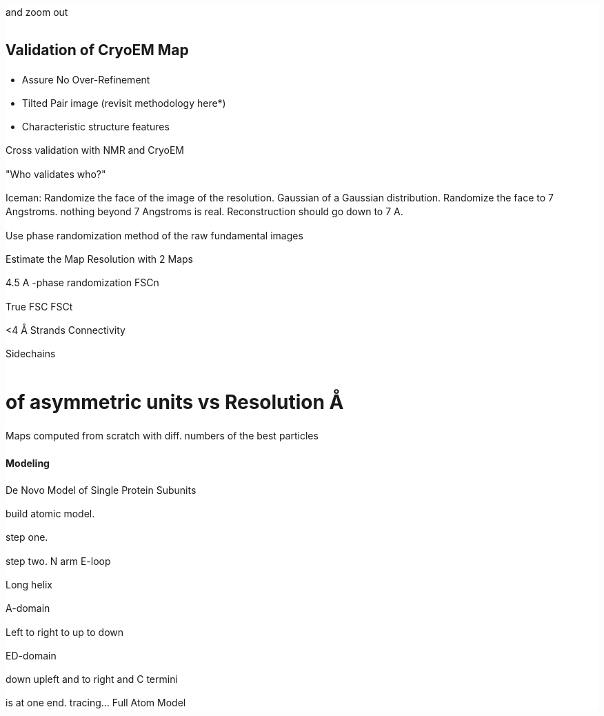 and zoom out 


## Validation of CryoEM Map

* Assure No Over-Refinement

* Tilted Pair image (revisit methodology here*)

* Characteristic structure features 

Cross validation with NMR and CryoEM 

"Who validates who?" 

Iceman: Randomize the face of the image of the resolution. Gaussian of a Gaussian distribution. Randomize the face to 7 Angstroms. nothing beyond 7 Angstroms is real. Reconstruction should go down to 7 A. 

Use phase randomization method of the raw fundamental images 


Estimate the Map Resolution with 2 Maps 

4.5 A -phase randomization FSCn 

True FSC FSCt

<4 Å Strands Connectivity 

Sidechains 

# of asymmetric units vs Resolution Å


Maps computed from scratch with diff. numbers of the best particles 

#### Modeling 

De Novo Model of Single Protein Subunits


build atomic model.


step one.

step two. 
N arm E-loop

Long helix 

A-domain 


Left to right to up to down

ED-domain

down upleft and to right and C termini 

is at one end. tracing...
Full Atom Model
